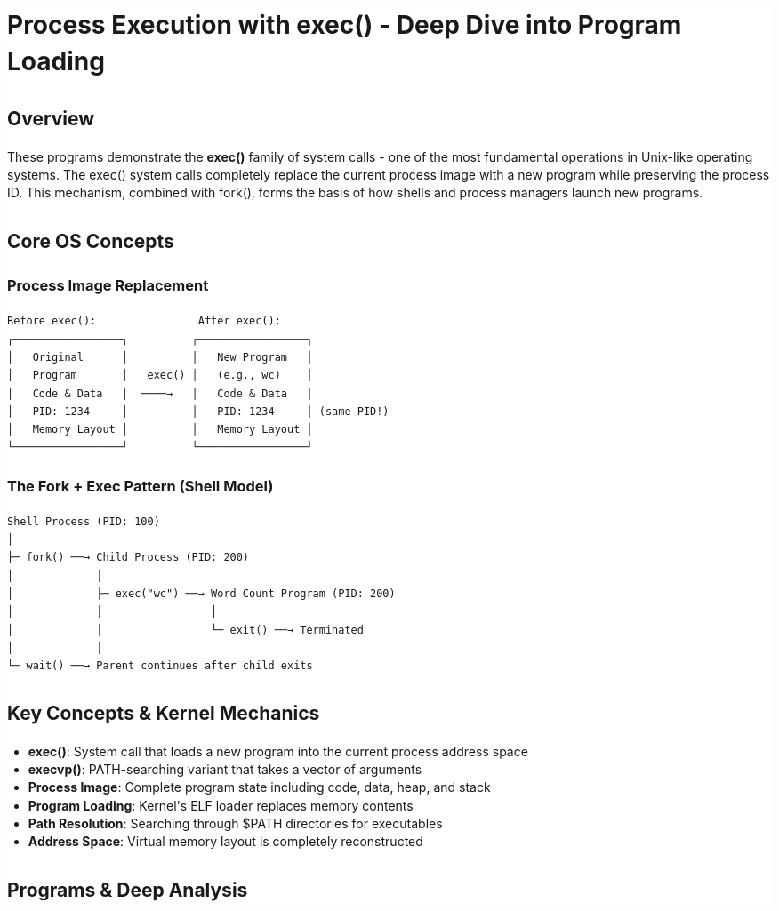 # Process Execution with exec() - Deep Dive into Program Loading

## Overview

These programs demonstrate the **exec()** family of system calls - one of the most fundamental operations in Unix-like operating systems. The exec() system calls completely replace the current process image with a new program while preserving the process ID. This mechanism, combined with fork(), forms the basis of how shells and process managers launch new programs.

## Core OS Concepts

### Process Image Replacement

```text
Before exec():                After exec():
┌─────────────────┐          ┌─────────────────┐
│   Original      │          │   New Program   │
│   Program       │   exec() │   (e.g., wc)    │
│   Code & Data   │  ────→   │   Code & Data   │
│   PID: 1234     │          │   PID: 1234     │ (same PID!)
│   Memory Layout │          │   Memory Layout │
└─────────────────┘          └─────────────────┘
```

### The Fork + Exec Pattern (Shell Model)

```text
Shell Process (PID: 100)
│
├─ fork() ──→ Child Process (PID: 200)
│             │
│             ├─ exec("wc") ──→ Word Count Program (PID: 200)
│             │                 │
│             │                 └─ exit() ──→ Terminated
│             │
└─ wait() ──→ Parent continues after child exits
```

## Key Concepts & Kernel Mechanics

- **exec()**: System call that loads a new program into the current process address space
- **execvp()**: PATH-searching variant that takes a vector of arguments
- **Process Image**: Complete program state including code, data, heap, and stack
- **Program Loading**: Kernel's ELF loader replaces memory contents
- **Path Resolution**: Searching through $PATH directories for executables
- **Address Space**: Virtual memory layout is completely reconstructed

## Programs & Deep Analysis
